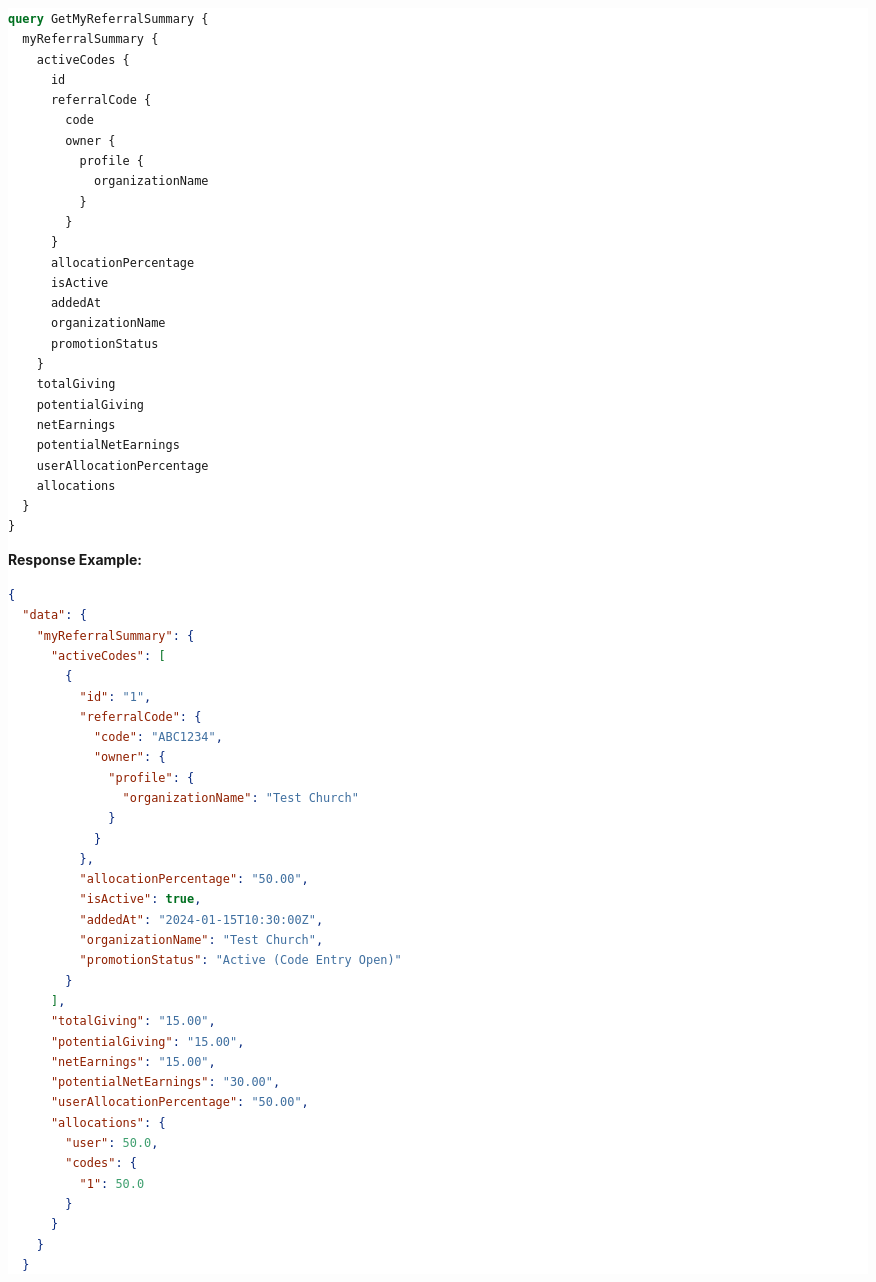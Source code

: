 ```graphql
query GetMyReferralSummary {
  myReferralSummary {
    activeCodes {
      id
      referralCode {
        code
        owner {
          profile {
            organizationName
          }
        }
      }
      allocationPercentage
      isActive
      addedAt
      organizationName
      promotionStatus
    }
    totalGiving
    potentialGiving
    netEarnings
    potentialNetEarnings
    userAllocationPercentage
    allocations
  }
}
```

**Response Example:**
```json
{
  "data": {
    "myReferralSummary": {
      "activeCodes": [
        {
          "id": "1",
          "referralCode": {
            "code": "ABC1234",
            "owner": {
              "profile": {
                "organizationName": "Test Church"
              }
            }
          },
          "allocationPercentage": "50.00",
          "isActive": true,
          "addedAt": "2024-01-15T10:30:00Z",
          "organizationName": "Test Church",
          "promotionStatus": "Active (Code Entry Open)"
        }
      ],
      "totalGiving": "15.00",
      "potentialGiving": "15.00",
      "netEarnings": "15.00",
      "potentialNetEarnings": "30.00",
      "userAllocationPercentage": "50.00",
      "allocations": {
        "user": 50.0,
        "codes": {
          "1": 50.0
        }
      }
    }
  }
```